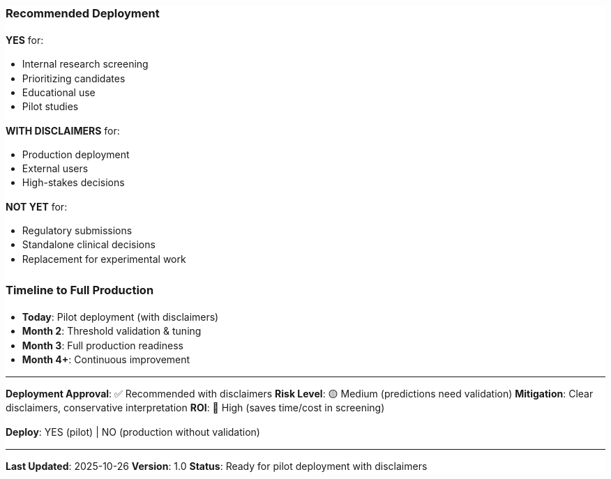 ### Recommended Deployment

**YES** for:
- Internal research screening
- Prioritizing candidates
- Educational use
- Pilot studies

**WITH DISCLAIMERS** for:
- Production deployment
- External users
- High-stakes decisions

**NOT YET** for:
- Regulatory submissions
- Standalone clinical decisions
- Replacement for experimental work

### Timeline to Full Production

- **Today**: Pilot deployment (with disclaimers)
- **Month 2**: Threshold validation & tuning
- **Month 3**: Full production readiness
- **Month 4+**: Continuous improvement

---

**Deployment Approval**: ✅ Recommended with disclaimers
**Risk Level**: 🟡 Medium (predictions need validation)
**Mitigation**: Clear disclaimers, conservative interpretation
**ROI**: 🚀 High (saves time/cost in screening)

**Deploy**: YES (pilot) | NO (production without validation)

---

**Last Updated**: 2025-10-26
**Version**: 1.0
**Status**: Ready for pilot deployment with disclaimers
